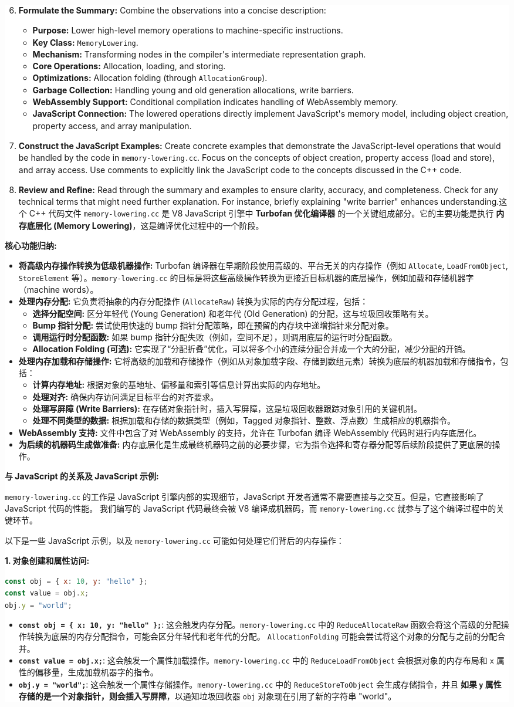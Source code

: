 6. **Formulate the Summary:** Combine the observations into a concise description:
    * **Purpose:**  Lower high-level memory operations to machine-specific instructions.
    * **Key Class:** `MemoryLowering`.
    * **Mechanism:** Transforming nodes in the compiler's intermediate representation graph.
    * **Core Operations:** Allocation, loading, and storing.
    * **Optimizations:** Allocation folding (through `AllocationGroup`).
    * **Garbage Collection:** Handling young and old generation allocations, write barriers.
    * **WebAssembly Support:**  Conditional compilation indicates handling of WebAssembly memory.
    * **JavaScript Connection:** The lowered operations directly implement JavaScript's memory model, including object creation, property access, and array manipulation.

7. **Construct the JavaScript Examples:** Create concrete examples that demonstrate the JavaScript-level operations that would be handled by the code in `memory-lowering.cc`. Focus on the concepts of object creation, property access (load and store), and array access. Use comments to explicitly link the JavaScript code to the concepts discussed in the C++ code.

8. **Review and Refine:** Read through the summary and examples to ensure clarity, accuracy, and completeness. Check for any technical terms that might need further explanation. For instance, briefly explaining "write barrier" enhances understanding.这个 C++ 代码文件 `memory-lowering.cc` 是 V8 JavaScript 引擎中 **Turbofan 优化编译器** 的一个关键组成部分。它的主要功能是执行 **内存底层化 (Memory Lowering)**，这是编译优化过程中的一个阶段。

**核心功能归纳:**

* **将高级内存操作转换为低级机器操作:**  Turbofan 编译器在早期阶段使用高级的、平台无关的内存操作（例如 `Allocate`, `LoadFromObject`, `StoreElement` 等）。`memory-lowering.cc` 的目标是将这些高级操作转换为更接近目标机器的底层操作，例如加载和存储机器字（machine words）。
* **处理内存分配:** 它负责将抽象的内存分配操作 (`AllocateRaw`) 转换为实际的内存分配过程，包括：
    * **选择分配空间:**  区分年轻代 (Young Generation) 和老年代 (Old Generation) 的分配，这与垃圾回收策略有关。
    * **Bump 指针分配:** 尝试使用快速的 bump 指针分配策略，即在预留的内存块中递增指针来分配对象。
    * **调用运行时分配函数:**  如果 bump 指针分配失败（例如，空间不足），则调用底层的运行时分配函数。
    * **Allocation Folding (可选):**  它实现了“分配折叠”优化，可以将多个小的连续分配合并成一个大的分配，减少分配的开销。
* **处理内存加载和存储操作:**  它将高级的加载和存储操作（例如从对象加载字段、存储到数组元素）转换为底层的机器加载和存储指令，包括：
    * **计算内存地址:**  根据对象的基地址、偏移量和索引等信息计算出实际的内存地址。
    * **处理对齐:**  确保内存访问满足目标平台的对齐要求。
    * **处理写屏障 (Write Barriers):**  在存储对象指针时，插入写屏障，这是垃圾回收器跟踪对象引用的关键机制。
    * **处理不同类型的数据:**  根据加载和存储的数据类型（例如，Tagged 对象指针、整数、浮点数）生成相应的机器指令。
* **WebAssembly 支持:** 文件中包含了对 WebAssembly 的支持，允许在 Turbofan 编译 WebAssembly 代码时进行内存底层化。
* **为后续的机器码生成做准备:**  内存底层化是生成最终机器码之前的必要步骤，它为指令选择和寄存器分配等后续阶段提供了更底层的操作。

**与 JavaScript 的关系及 JavaScript 示例:**

`memory-lowering.cc` 的工作是 JavaScript 引擎内部的实现细节，JavaScript 开发者通常不需要直接与之交互。但是，它直接影响了 JavaScript 代码的性能。  我们编写的 JavaScript 代码最终会被 V8 编译成机器码，而 `memory-lowering.cc` 就参与了这个编译过程中的关键环节。

以下是一些 JavaScript 示例，以及 `memory-lowering.cc` 可能如何处理它们背后的内存操作：

**1. 对象创建和属性访问:**

```javascript
const obj = { x: 10, y: "hello" };
const value = obj.x;
obj.y = "world";
```

* **`const obj = { x: 10, y: "hello" };`**:  这会触发内存分配。`memory-lowering.cc` 中的 `ReduceAllocateRaw` 函数会将这个高级的分配操作转换为底层的内存分配指令，可能会区分年轻代和老年代的分配。 `AllocationFolding` 可能会尝试将这个对象的分配与之前的分配合并。
* **`const value = obj.x;`**:  这会触发一个属性加载操作。`memory-lowering.cc` 中的 `ReduceLoadFromObject` 会根据对象的内存布局和 `x` 属性的偏移量，生成加载机器字的指令。
* **`obj.y = "world";`**:  这会触发一个属性存储操作。`memory-lowering.cc` 中的 `ReduceStoreToObject` 会生成存储指令，并且 **如果 `y` 属性存储的是一个对象指针，则会插入写屏障**，以通知垃圾回收器 `obj` 对象现在引用了新的字符串 "world"。
